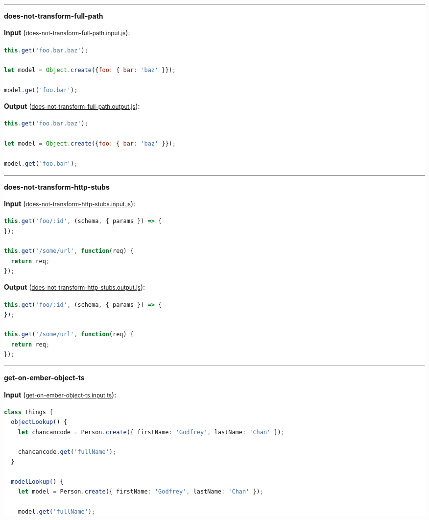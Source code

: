 
---
<a id="does-not-transform-full-path">**does-not-transform-full-path**</a>

**Input** (<small>[does-not-transform-full-path.input.js](transforms/es5-getter-ember-codemod/__testfixtures__/does-not-transform-full-path.input.js)</small>):
```js
this.get('foo.bar.baz');

let model = Object.create({foo: { bar: 'baz' }});

model.get('foo.bar');

```

**Output** (<small>[does-not-transform-full-path.output.js](transforms/es5-getter-ember-codemod/__testfixtures__/does-not-transform-full-path.output.js)</small>):
```js
this.get('foo.bar.baz');

let model = Object.create({foo: { bar: 'baz' }});

model.get('foo.bar');

```
---
<a id="does-not-transform-http-stubs">**does-not-transform-http-stubs**</a>

**Input** (<small>[does-not-transform-http-stubs.input.js](transforms/es5-getter-ember-codemod/__testfixtures__/does-not-transform-http-stubs.input.js)</small>):
```js
this.get('foo/:id', (schema, { params }) => {
});

this.get('/some/url', function(req) {
  return req;
});

```

**Output** (<small>[does-not-transform-http-stubs.output.js](transforms/es5-getter-ember-codemod/__testfixtures__/does-not-transform-http-stubs.output.js)</small>):
```js
this.get('foo/:id', (schema, { params }) => {
});

this.get('/some/url', function(req) {
  return req;
});

```
---
<a id="get-on-ember-object-ts">**get-on-ember-object-ts**</a>

**Input** (<small>[get-on-ember-object-ts.input.ts](transforms/es5-getter-ember-codemod/__testfixtures__/get-on-ember-object-ts.input.ts)</small>):
```ts
class Things {
  objectLookup() {
    let chancancode = Person.create({ firstName: 'Godfrey', lastName: 'Chan' });

    chancancode.get('fullName');
  }

  modelLookup() {
    let model = Person.create({ firstName: 'Godfrey', lastName: 'Chan' });

    model.get('fullName');
```